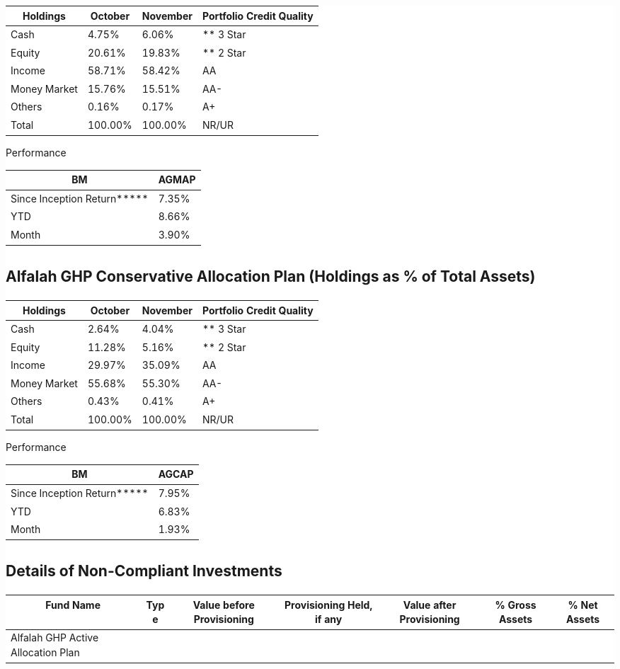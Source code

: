 |Holdings|October|November|Portfolio Credit Quality|
|---|---|---|---|
|Cash|4.75%|6.06%|** 3 Star|
|Equity|20.61%|19.83%|** 2 Star|
|Income|58.71%|58.42%|AA|
|Money Market|15.76%|15.51%|AA-|
|Others|0.16%|0.17%|A+|
|Total|100.00%|100.00%|NR/UR|

Performance

|BM|AGMAP|
|---|---|
|Since Inception Return*****|7.35%|
|YTD|8.66%|
|Month|3.90%|

## Alfalah GHP Conservative Allocation Plan (Holdings as % of Total Assets)

|Holdings|October|November|Portfolio Credit Quality|
|---|---|---|---|
|Cash|2.64%|4.04%|** 3 Star|
|Equity|11.28%|5.16%|** 2 Star|
|Income|29.97%|35.09%|AA|
|Money Market|55.68%|55.30%|AA-|
|Others|0.43%|0.41%|A+|
|Total|100.00%|100.00%|NR/UR|

Performance

|BM|AGCAP|
|---|---|
|Since Inception Return*****|7.95%|
|YTD|6.83%|
|Month|1.93%|

## Details of Non-Compliant Investments

|Fund Name|Type|Value before Provisioning|Provisioning Held, if any|Value after Provisioning|% Gross Assets|% Net Assets|
|---|---|---|---|---|---|---|
|Alfalah GHP Active Allocation Plan| | | | | | |
